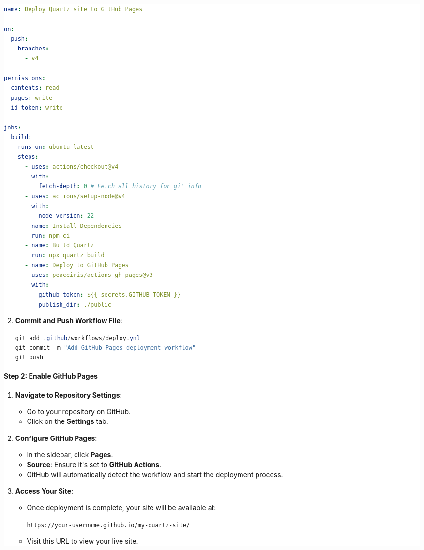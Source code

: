    ```yaml
   name: Deploy Quartz site to GitHub Pages

   on:
     push:
       branches:
         - v4

   permissions:
     contents: read
     pages: write
     id-token: write

   jobs:
     build:
       runs-on: ubuntu-latest
       steps:
         - uses: actions/checkout@v4
           with:
             fetch-depth: 0 # Fetch all history for git info
         - uses: actions/setup-node@v4
           with:
             node-version: 22
         - name: Install Dependencies
           run: npm ci
         - name: Build Quartz
           run: npx quartz build
         - name: Deploy to GitHub Pages
           uses: peaceiris/actions-gh-pages@v3
           with:
             github_token: ${{ secrets.GITHUB_TOKEN }}
             publish_dir: ./public
   ```

2. **Commit and Push Workflow File**:
   ```powershell
   git add .github/workflows/deploy.yml
   git commit -m "Add GitHub Pages deployment workflow"
   git push
   ```

#### Step 2: Enable GitHub Pages

1. **Navigate to Repository Settings**:
   - Go to your repository on GitHub.
   - Click on the **Settings** tab.

2. **Configure GitHub Pages**:
   - In the sidebar, click **Pages**.
   - **Source**: Ensure it's set to **GitHub Actions**.
   - GitHub will automatically detect the workflow and start the deployment process.

3. **Access Your Site**:
   - Once deployment is complete, your site will be available at:
     ```
     https://your-username.github.io/my-quartz-site/
     ```
   - Visit this URL to view your live site.

